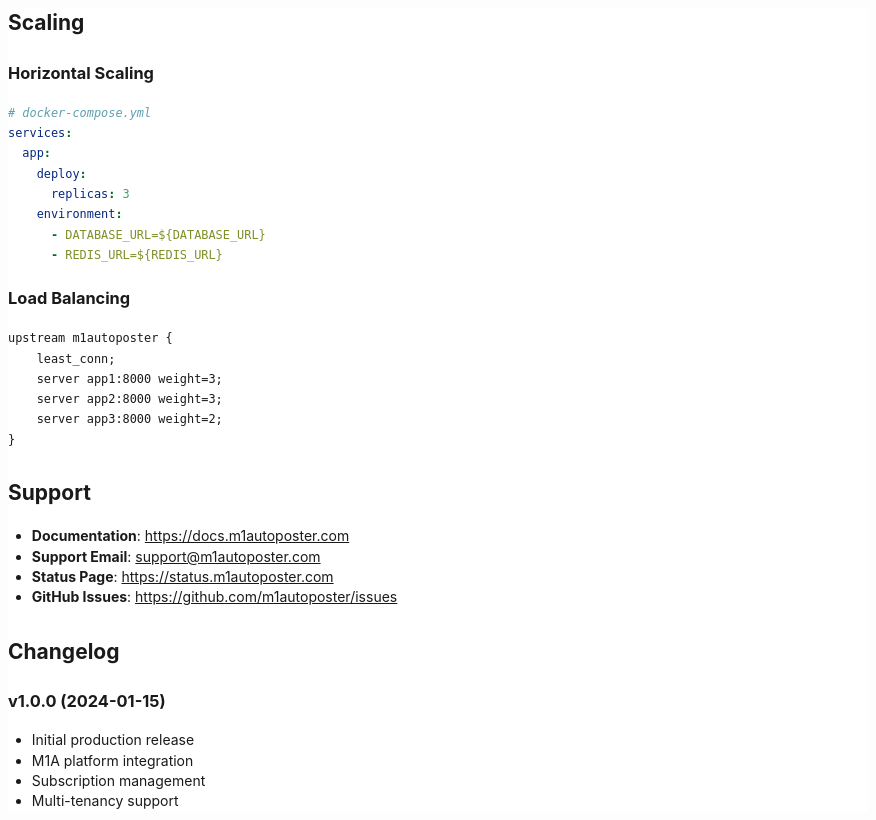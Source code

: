 ## Scaling

### Horizontal Scaling

```yaml
# docker-compose.yml
services:
  app:
    deploy:
      replicas: 3
    environment:
      - DATABASE_URL=${DATABASE_URL}
      - REDIS_URL=${REDIS_URL}
```

### Load Balancing

```nginx
upstream m1autoposter {
    least_conn;
    server app1:8000 weight=3;
    server app2:8000 weight=3;
    server app3:8000 weight=2;
}
```

## Support

- **Documentation**: https://docs.m1autoposter.com
- **Support Email**: support@m1autoposter.com
- **Status Page**: https://status.m1autoposter.com
- **GitHub Issues**: https://github.com/m1autoposter/issues

## Changelog

### v1.0.0 (2024-01-15)
- Initial production release
- M1A platform integration
- Subscription management
- Multi-tenancy support
